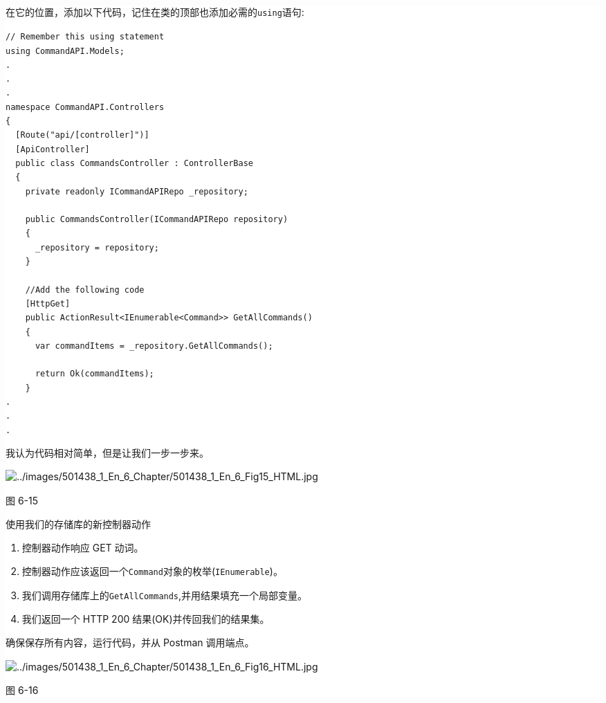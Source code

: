 在它的位置，添加以下代码，记住在类的顶部也添加必需的`using`语句:

```
// Remember this using statement
using CommandAPI.Models;
.
.
.
namespace CommandAPI.Controllers
{
  [Route("api/[controller]")]
  [ApiController]
  public class CommandsController : ControllerBase
  {
    private readonly ICommandAPIRepo _repository;

    public CommandsController(ICommandAPIRepo repository)
    {
      _repository = repository;
    }

    //Add the following code
    [HttpGet]
    public ActionResult<IEnumerable<Command>> GetAllCommands()
    {
      var commandItems = _repository.GetAllCommands();

      return Ok(commandItems);
    }
.
.
.

```

我认为代码相对简单，但是让我们一步一步来。

![../images/501438_1_En_6_Chapter/501438_1_En_6_Fig15_HTML.jpg](../images/501438_1_En_6_Chapter/501438_1_En_6_Fig15_HTML.jpg)

图 6-15

使用我们的存储库的新控制器动作

1.  控制器动作响应 GET 动词。

2.  控制器动作应该返回一个`Command`对象的枚举(`IEnumerable`)。

3.  我们调用存储库上的`GetAllCommands`,并用结果填充一个局部变量。

4.  我们返回一个 HTTP 200 结果(OK)并传回我们的结果集。

确保保存所有内容，运行代码，并从 Postman 调用端点。

![../images/501438_1_En_6_Chapter/501438_1_En_6_Fig16_HTML.jpg](../images/501438_1_En_6_Chapter/501438_1_En_6_Fig16_HTML.jpg)

图 6-16
